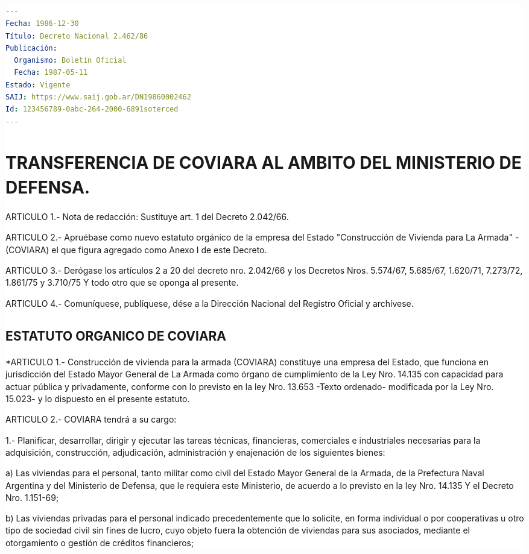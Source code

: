 ```yaml
---
Fecha: 1986-12-30
Título: Decreto Nacional 2.462/86
Publicación:
  Organismo: Boletín Oficial
  Fecha: 1987-05-11
Estado: Vigente
SAIJ: https://www.saij.gob.ar/DN19860002462
Id: 123456789-0abc-264-2000-6891soterced
---
```

# TRANSFERENCIA DE COVIARA AL AMBITO DEL MINISTERIO DE DEFENSA.

<a id="1"></a>
ARTICULO 1.- Nota de redacción: Sustituye art. 1 del Decreto 2.042/66.

<a id="2"></a>
ARTICULO 2.- Apruébase como nuevo estatuto orgánico de la empresa del Estado "Construcción de Vivienda para La Armada" - (COVIARA) el que figura agregado como Anexo I de este Decreto.

<a id="3"></a>
ARTICULO 3.- Derógase los artículos 2 a 20 del decreto nro. 2.042/66 y los Decretos Nros. 5.574/67, 5.685/67, 1.620/71, 7.273/72, 1.861/75 y 3.710/75 Y todo otro que se oponga al presente.

<a id="4"></a>
ARTICULO 4.- Comuníquese, publíquese, dése a la Dirección Nacional del Registro Oficial y archívese.

## ESTATUTO ORGANICO DE COVIARA

<a id="1"></a>
*ARTICULO 1.- Construcción de vivienda para la armada (COVIARA) constituye una empresa del Estado, que funciona en jurisdicción del Estado Mayor General de La Armada como órgano de cumplimiento de la Ley Nro. 14.135 con capacidad para actuar pública y privadamente, conforme con lo previsto en la ley Nro. 13.653 -Texto ordenado- modificada por la Ley Nro. 15.023- y lo dispuesto en el presente estatuto.

<a id="2"></a>
ARTICULO 2.- COVIARA tendrá a su cargo:

1.- Planificar, desarrollar, dirigir y ejecutar las tareas técnicas, financieras, comerciales e industriales necesarias para la adquisición, construcción, adjudicación, administración y enajenación de los siguientes bienes:

a) Las viviendas para el personal, tanto militar como civil del Estado Mayor General de la Armada, de la Prefectura Naval Argentina y del Ministerio de Defensa, que le requiera este Ministerio, de acuerdo a lo previsto en la ley Nro. 14.135 Y el Decreto Nro. 1.151-69;

b) Las viviendas privadas para el personal indicado precedentemente que lo solicite, en forma individual o por cooperativas u otro tipo de sociedad civil sin fines de lucro, cuyo objeto fuera la obtención de viviendas para sus asociados, mediante el otorgamiento o gestión de créditos financieros;
